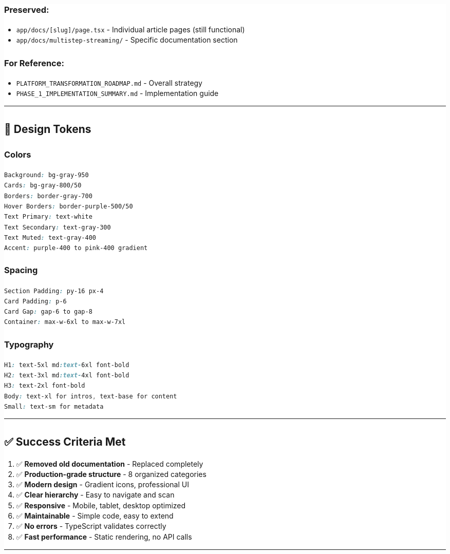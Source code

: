 ### Preserved:
- `app/docs/[slug]/page.tsx` - Individual article pages (still functional)
- `app/docs/multistep-streaming/` - Specific documentation section

### For Reference:
- `PLATFORM_TRANSFORMATION_ROADMAP.md` - Overall strategy
- `PHASE_1_IMPLEMENTATION_SUMMARY.md` - Implementation guide

---

## 🎨 Design Tokens

### Colors
```css
Background: bg-gray-950
Cards: bg-gray-800/50
Borders: border-gray-700
Hover Borders: border-purple-500/50
Text Primary: text-white
Text Secondary: text-gray-300
Text Muted: text-gray-400
Accent: purple-400 to pink-400 gradient
```

### Spacing
```css
Section Padding: py-16 px-4
Card Padding: p-6
Card Gap: gap-6 to gap-8
Container: max-w-6xl to max-w-7xl
```

### Typography
```css
H1: text-5xl md:text-6xl font-bold
H2: text-3xl md:text-4xl font-bold
H3: text-2xl font-bold
Body: text-xl for intros, text-base for content
Small: text-sm for metadata
```

---

## ✅ Success Criteria Met

1. ✅ **Removed old documentation** - Replaced completely
2. ✅ **Production-grade structure** - 8 organized categories
3. ✅ **Modern design** - Gradient icons, professional UI
4. ✅ **Clear hierarchy** - Easy to navigate and scan
5. ✅ **Responsive** - Mobile, tablet, desktop optimized
6. ✅ **Maintainable** - Simple code, easy to extend
7. ✅ **No errors** - TypeScript validates correctly
8. ✅ **Fast performance** - Static rendering, no API calls

---
